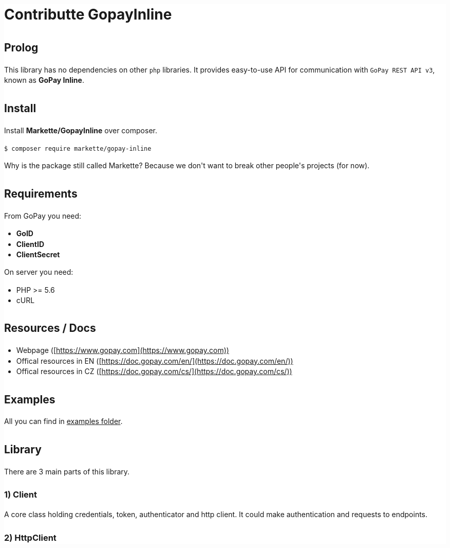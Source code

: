 # Contributte GopayInline

## Prolog

This library has no dependencies on other `php` libraries. It provides easy-to-use API for communication with `GoPay REST API v3`, known as **GoPay Inline**.

## Install

Install **Markette/GopayInline** over composer.

```sh
$ composer require markette/gopay-inline
```

Why is the package still called Markette? Because we don't want to break other people's projects (for now).

## Requirements

From GoPay you need:

* **GoID**
* **ClientID**
* **ClientSecret**

On server you need:

* PHP >= 5.6
* cURL

## Resources / Docs

* Webpage ([https://www.gopay.com](https://www.gopay.com))
* Offical resources in EN ([https://doc.gopay.com/en/](https://doc.gopay.com/en/))
* Offical resources in CZ ([https://doc.gopay.com/cs/](https://doc.gopay.com/cs/))

## Examples

All you can find in [examples folder](https://github.com/Contributte/GopayInline/blob/master/examples).

## Library

There are 3 main parts of this library.

### 1) Client

A core class holding credentials, token, authenticator and http client. It could make authentication and requests to endpoints.

### 2) HttpClient
